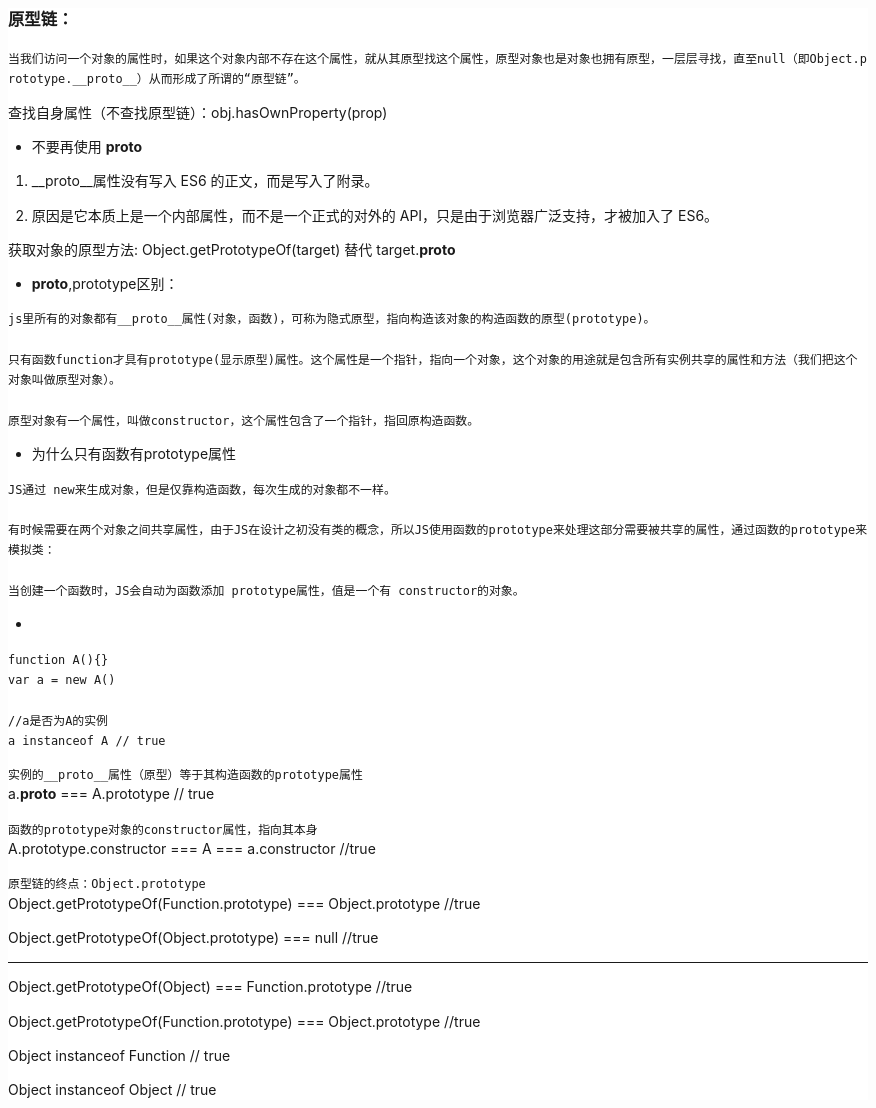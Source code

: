 ### 原型链：
>
    当我们访问一个对象的属性时，如果这个对象内部不存在这个属性，就从其原型找这个属性，原型对象也是对象也拥有原型，一层层寻找，直至null（即Object.prototype.__proto__）从而形成了所谓的“原型链”。

查找自身属性（不查找原型链）：obj.hasOwnProperty(prop)

* 不要再使用 __proto__
1. __proto__属性没有写入 ES6 的正文，而是写入了附录。

2. 原因是它本质上是一个内部属性，而不是一个正式的对外的 API，只是由于浏览器广泛支持，才被加入了 ES6。

获取对象的原型方法: Object.getPrototypeOf(target) 替代  target.__proto__

* __proto__,prototype区别：
>
    js里所有的对象都有__proto__属性(对象，函数)，可称为隐式原型，指向构造该对象的构造函数的原型(prototype)。

    只有函数function才具有prototype(显示原型)属性。这个属性是一个指针，指向一个对象，这个对象的用途就是包含所有实例共享的属性和方法（我们把这个对象叫做原型对象）。

    原型对象有一个属性，叫做constructor，这个属性包含了一个指针，指回原构造函数。


* 为什么只有函数有prototype属性
>
    JS通过 new来生成对象，但是仅靠构造函数，每次生成的对象都不一样。

    有时候需要在两个对象之间共享属性，由于JS在设计之初没有类的概念，所以JS使用函数的prototype来处理这部分需要被共享的属性，通过函数的prototype来模拟类：

    当创建一个函数时，JS会自动为函数添加 prototype属性，值是一个有 constructor的对象。

* 
>
    function A(){}
    var a = new A()

    //a是否为A的实例  
    a instanceof A // true

`实例的__proto__属性（原型）等于其构造函数的prototype属性`  
a.__proto__ === A.prototype // true  

`函数的prototype对象的constructor属性，指向其本身`  
A.prototype.constructor === A === a.constructor //true

`原型链的终点：Object.prototype`  
Object.getPrototypeOf(Function.prototype) === Object.prototype  //true

Object.getPrototypeOf(Object.prototype) === null //true

---

Object.getPrototypeOf(Object) === Function.prototype //true


Object.getPrototypeOf(Function.prototype) === Object.prototype //true


Object instanceof Function // true 

Object instanceof Object // true 

